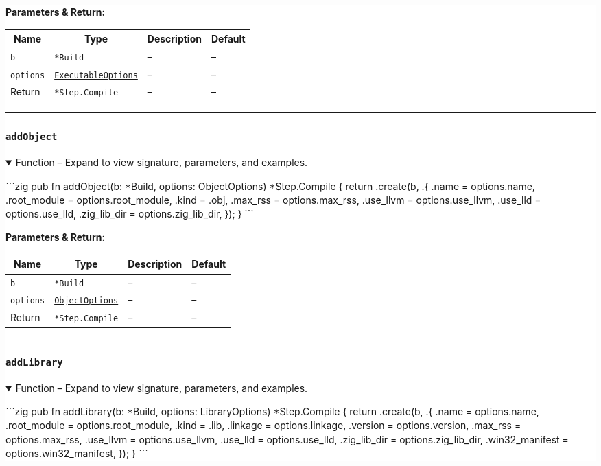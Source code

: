 **Parameters & Return:**

| Name | Type | Description | Default |
|------|------|-------------|---------|
| `b` | `*Build` | – | – |
| `options` | [`ExecutableOptions`](#type-executableoptions) | – | – |
| Return | `*Step.Compile` | – | – |

</details>

---

### <a id="fn-addobject"></a>`addObject`

<details class="declaration-card" open>
<summary>Function – Expand to view signature, parameters, and examples.</summary>

\`\`\`zig
pub fn addObject(b: *Build, options: ObjectOptions) *Step.Compile {
    return .create(b, .{
        .name = options.name,
        .root_module = options.root_module,
        .kind = .obj,
        .max_rss = options.max_rss,
        .use_llvm = options.use_llvm,
        .use_lld = options.use_lld,
        .zig_lib_dir = options.zig_lib_dir,
    });
}
\`\`\`

**Parameters & Return:**

| Name | Type | Description | Default |
|------|------|-------------|---------|
| `b` | `*Build` | – | – |
| `options` | [`ObjectOptions`](#type-objectoptions) | – | – |
| Return | `*Step.Compile` | – | – |

</details>

---

### <a id="fn-addlibrary"></a>`addLibrary`

<details class="declaration-card" open>
<summary>Function – Expand to view signature, parameters, and examples.</summary>

\`\`\`zig
pub fn addLibrary(b: *Build, options: LibraryOptions) *Step.Compile {
    return .create(b, .{
        .name = options.name,
        .root_module = options.root_module,
        .kind = .lib,
        .linkage = options.linkage,
        .version = options.version,
        .max_rss = options.max_rss,
        .use_llvm = options.use_llvm,
        .use_lld = options.use_lld,
        .zig_lib_dir = options.zig_lib_dir,
        .win32_manifest = options.win32_manifest,
    });
}
\`\`\`